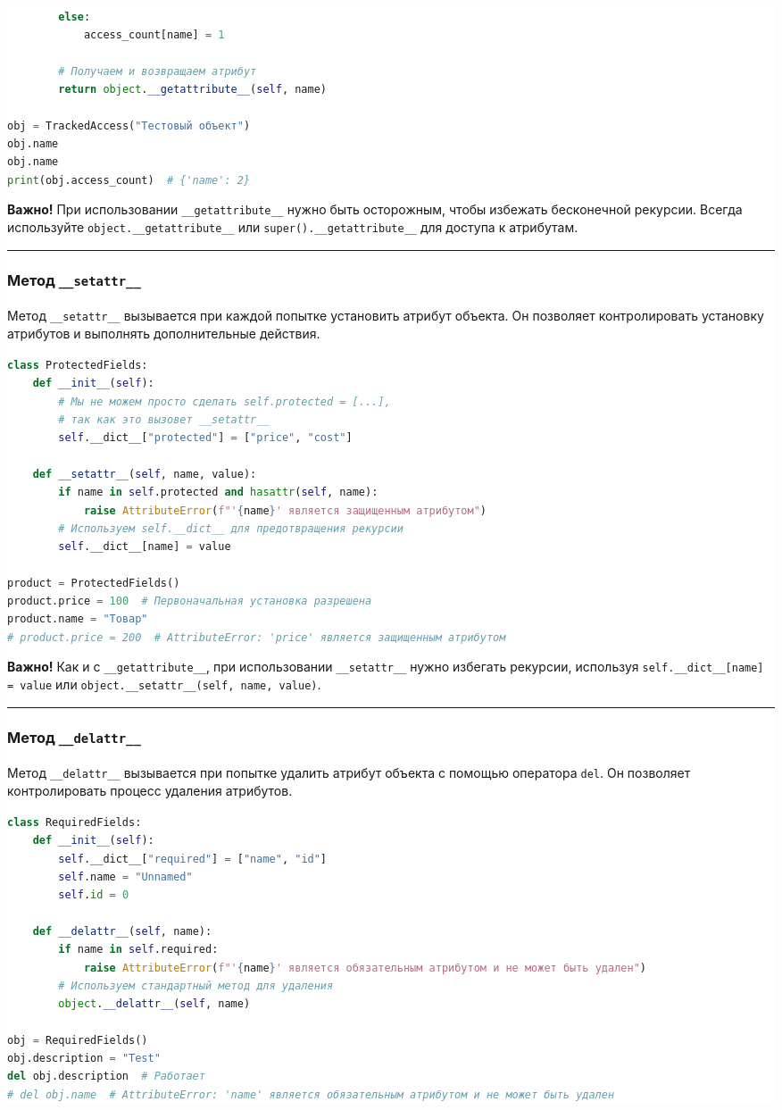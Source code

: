 ```python
        else:
            access_count[name] = 1
        
        # Получаем и возвращаем атрибут
        return object.__getattribute__(self, name)

obj = TrackedAccess("Тестовый объект")
obj.name
obj.name
print(obj.access_count)  # {'name': 2}
```
**Важно!** При использовании `__getattribute__` нужно быть осторожным, чтобы избежать бесконечной рекурсии. Всегда используйте `object.__getattribute__` или `super().__getattribute__` для доступа к атрибутам.

---
### Метод `__setattr__`
Метод `__setattr__` вызывается при каждой попытке установить атрибут объекта. Он позволяет контролировать установку атрибутов и выполнять дополнительные действия.
```python
class ProtectedFields:
    def __init__(self):
        # Мы не можем просто сделать self.protected = [...], 
        # так как это вызовет __setattr__
        self.__dict__["protected"] = ["price", "cost"]
    
    def __setattr__(self, name, value):
        if name in self.protected and hasattr(self, name):
            raise AttributeError(f"'{name}' является защищенным атрибутом")
        # Используем self.__dict__ для предотвращения рекурсии
        self.__dict__[name] = value

product = ProtectedFields()
product.price = 100  # Первоначальная установка разрешена
product.name = "Товар"
# product.price = 200  # AttributeError: 'price' является защищенным атрибутом
```
**Важно!** Как и с `__getattribute__`, при использовании `__setattr__` нужно избегать рекурсии, используя `self.__dict__[name] = value` или `object.__setattr__(self, name, value)`.

---
### Метод `__delattr__`
Метод `__delattr__` вызывается при попытке удалить атрибут объекта с помощью оператора `del`. Он позволяет контролировать процесс удаления атрибутов.
```python
class RequiredFields:
    def __init__(self):
        self.__dict__["required"] = ["name", "id"]
        self.name = "Unnamed"
        self.id = 0
    
    def __delattr__(self, name):
        if name in self.required:
            raise AttributeError(f"'{name}' является обязательным атрибутом и не может быть удален")
        # Используем стандартный метод для удаления
        object.__delattr__(self, name)

obj = RequiredFields()
obj.description = "Test"
del obj.description  # Работает
# del obj.name  # AttributeError: 'name' является обязательным атрибутом и не может быть удален
```